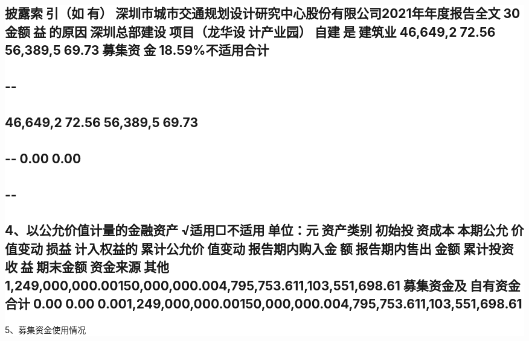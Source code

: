 披露索
引（如
有）
深圳市城市交通规划设计研究中心股份有限公司2021年年度报告全文
30
金额
益
的原因
深圳总部建设
项目（龙华设
计产业园）
自建
是
建筑业
46,649,2
72.56
56,389,5
69.73
募集资
金
18.59%不适用合计
--
--
--
46,649,2
72.56
56,389,5
69.73
--
--
0.00
0.00
--
--
--
4、以公允价值计量的金融资产
√适用□不适用
单位：元
资产类别
初始投
资成本
本期公允
价值变动
损益
计入权益的
累计公允价
值变动
报告期内购入金
额
报告期内售出
金额
累计投资收
益
期末金额
资金来源
其他1,249,000,000.00150,000,000.004,795,753.611,103,551,698.61
募集资金及
自有资金
合计
0.00
0.00
0.001,249,000,000.00150,000,000.004,795,753.611,103,551,698.61
--
5、募集资金使用情况